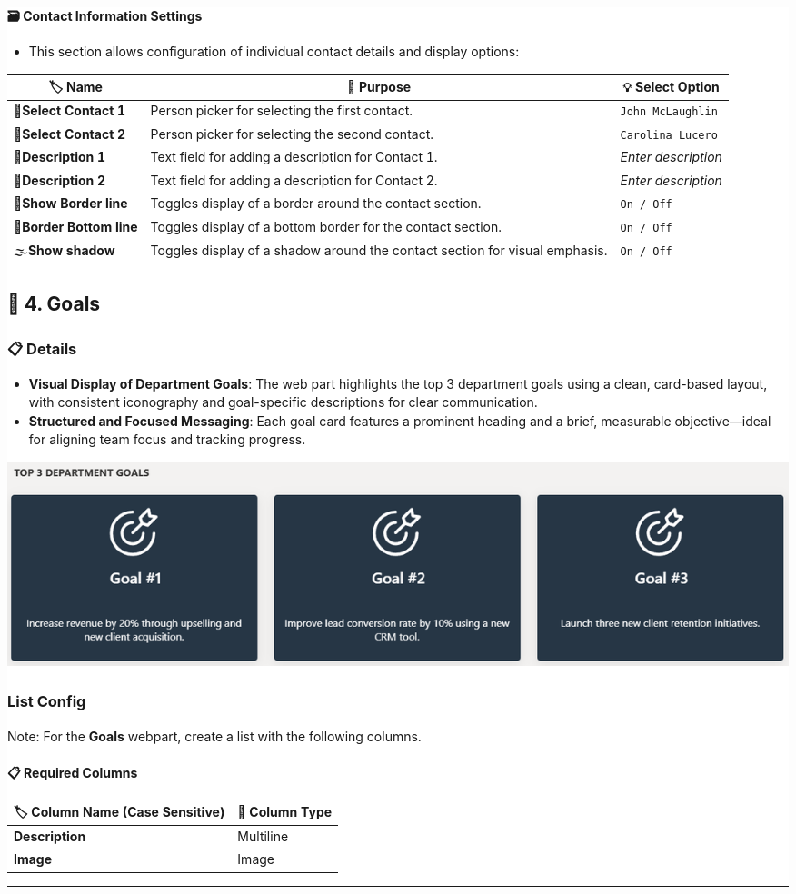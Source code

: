 #### 🗃️ Contact Information Settings

- This section allows configuration of individual contact details and display options:

| 🏷️ Name                  | 🎯 Purpose                                                                  | 💡 Select Option    |
| ------------------------ | --------------------------------------------------------------------------- | ------------------- |
| 👤**Select Contact 1**   | Person picker for selecting the first contact.                              | `John McLaughlin`   |
| 👤**Select Contact 2**   | Person picker for selecting the second contact.                             | `Carolina Lucero`   |
| 📝**Description 1**      | Text field for adding a description for Contact 1.                          | _Enter description_ |
| 📝**Description 2**      | Text field for adding a description for Contact 2.                          | _Enter description_ |
| 🔲**Show Border line**   | Toggles display of a border around the contact section.                     | `On / Off`          |
| 📏**Border Bottom line** | Toggles display of a bottom border for the contact section.                 | `On / Off`          |
| 🌫️**Show shadow**        | Toggles display of a shadow around the contact section for visual emphasis. | `On / Off`          |

## 📰 4. Goals

### 📋 Details

- **Visual Display of Department Goals**: The web part highlights the top 3 department goals using a clean, card-based layout, with consistent iconography and goal-specific descriptions for clear communication.
- **Structured and Focused Messaging**: Each goal card features a prominent heading and a brief, measurable objective—ideal for aligning team focus and tracking progress.

![Goals](assets/Goals.png)

### List Config

Note: For the **Goals** webpart, create a list with the following columns.

#### 📋 Required Columns

| 🏷️ Column Name (Case Sensitive) | 🔣 Column Type |
| ------------------------------- | -------------- |
| **Description**                 | Multiline      |
| **Image**                       | Image          |

---